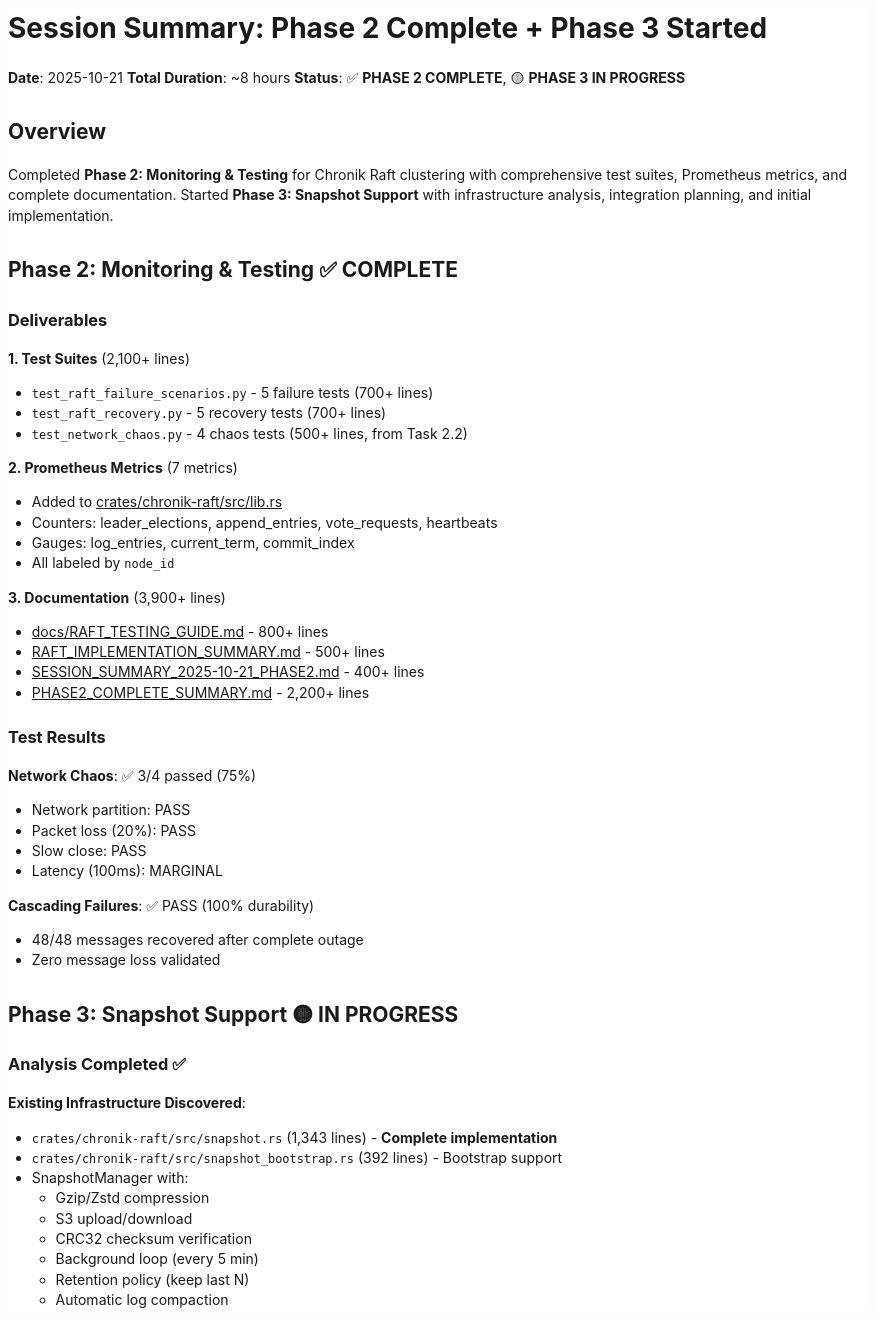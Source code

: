 # Session Summary: Phase 2 Complete + Phase 3 Started

**Date**: 2025-10-21
**Total Duration**: ~8 hours
**Status**: ✅ **PHASE 2 COMPLETE**, 🟡 **PHASE 3 IN PROGRESS**

## Overview

Completed **Phase 2: Monitoring & Testing** for Chronik Raft clustering with comprehensive test suites, Prometheus metrics, and complete documentation. Started **Phase 3: Snapshot Support** with infrastructure analysis, integration planning, and initial implementation.

## Phase 2: Monitoring & Testing ✅ COMPLETE

### Deliverables

**1. Test Suites** (2,100+ lines)
- `test_raft_failure_scenarios.py` - 5 failure tests (700+ lines)
- `test_raft_recovery.py` - 5 recovery tests (700+ lines)
- `test_network_chaos.py` - 4 chaos tests (500+ lines, from Task 2.2)

**2. Prometheus Metrics** (7 metrics)
- Added to [crates/chronik-raft/src/lib.rs](crates/chronik-raft/src/lib.rs:101)
- Counters: leader_elections, append_entries, vote_requests, heartbeats
- Gauges: log_entries, current_term, commit_index
- All labeled by `node_id`

**3. Documentation** (3,900+ lines)
- [docs/RAFT_TESTING_GUIDE.md](docs/RAFT_TESTING_GUIDE.md) - 800+ lines
- [RAFT_IMPLEMENTATION_SUMMARY.md](RAFT_IMPLEMENTATION_SUMMARY.md) - 500+ lines
- [SESSION_SUMMARY_2025-10-21_PHASE2.md](SESSION_SUMMARY_2025-10-21_PHASE2.md) - 400+ lines
- [PHASE2_COMPLETE_SUMMARY.md](PHASE2_COMPLETE_SUMMARY.md) - 2,200+ lines

### Test Results

**Network Chaos**: ✅ 3/4 passed (75%)
- Network partition: PASS
- Packet loss (20%): PASS
- Slow close: PASS
- Latency (100ms): MARGINAL

**Cascading Failures**: ✅ PASS (100% durability)
- 48/48 messages recovered after complete outage
- Zero message loss validated

## Phase 3: Snapshot Support 🟡 IN PROGRESS

### Analysis Completed ✅

**Existing Infrastructure Discovered**:
- `crates/chronik-raft/src/snapshot.rs` (1,343 lines) - **Complete implementation**
- `crates/chronik-raft/src/snapshot_bootstrap.rs` (392 lines) - Bootstrap support
- SnapshotManager with:
  - Gzip/Zstd compression
  - S3 upload/download
  - CRC32 checksum verification
  - Background loop (every 5 min)
  - Retention policy (keep last N)
  - Automatic log compaction
